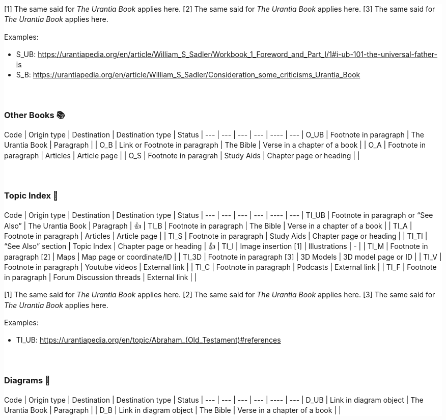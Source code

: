 [1] The same said for _The Urantia Book_ applies here.
[2] The same said for _The Urantia Book_ applies here.
[3] The same said for _The Urantia Book_ applies here.

Examples:
- S_UB: https://urantiapedia.org/en/article/William_S_Sadler/Workbook_1_Foreword_and_Part_I/1#i-ub-101-the-universal-father-is
- S_B: https://urantiapedia.org/en/article/William_S_Sadler/Consideration_some_criticisms_Urantia_Book

<br>

### Other Books :books:

Code | Origin type | Destination | Destination type | Status |
--- | --- | --- | --- | ---- | --- |
O_UB | Footnote in paragraph | The Urantia Book | Paragraph | |
O_B | Link or Footnote in paragraph | The Bible | Verse in a chapter of a book | |
O_A | Footnote in paragraph | Articles | Article page | |
O_S | Footnote in paragrah | Study Aids | Chapter page or heading | |

<br>

### Topic Index :card_index:

Code | Origin type | Destination | Destination type | Status |
--- | --- | --- | --- | ---- | --- |
TI_UB | Footnote in paragraph or “See Also” | The Urantia Book | Paragraph | :+1: |
TI_B | Footnote in paragraph | The Bible | Verse in a chapter of a book | |
TI_A | Footnote in paragraph | Articles | Article page | |
TI_S | Footnote in paragraph | Study Aids | Chapter page or heading | |
TI_TI | “See Also” section | Topic Index | Chapter page or heading | :+1: |
TI_I | Image insertion [1] | Illustrations | - | |
TI_M | Footnote in paragraph [2] | Maps | Map page or coordinate/ID | |
TI_3D | Footnote in paragraph [3] | 3D Models | 3D model page or ID | |
TI_V | Footnote in paragraph | Youtube videos | External link | |
TI_C | Footnote in paragraph | Podcasts | External link | |
TI_F | Footnote in paragraph | Forum Discussion threads | External link | |

[1] The same said for _The Urantia Book_ applies here.
[2] The same said for _The Urantia Book_ applies here.
[3] The same said for _The Urantia Book_ applies here.

Examples:
- TI_UB: https://urantiapedia.org/en/topic/Abraham_(Old_Testament)#references

<br>

### Diagrams :memo:

Code | Origin type | Destination | Destination type | Status |
--- | --- | --- | --- | ---- | --- |
D_UB | Link in diagram object | The Urantia Book | Paragraph | |
D_B | Link in diagram object | The Bible | Verse in a chapter of a book | |

